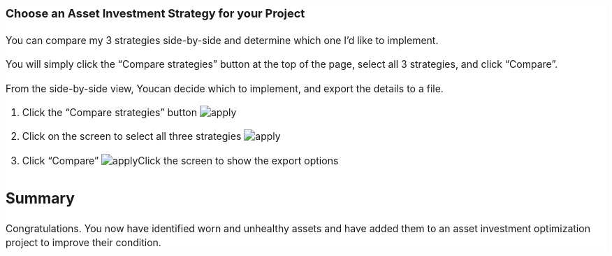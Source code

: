 
###  Choose an Asset Investment Strategy for your Project 

You can compare my 3 strategies side-by-side and determine which one I’d like to implement.

You will simply click the “Compare strategies” button at the top of the page, select all 3 strategies, and click “Compare”.

From the side-by-side view, Youcan decide which to implement, and export the details to a file.

1. Click the “Compare strategies” button
![apply](/img/apm_8.9/P60.png)

2. Click on the screen to select all three strategies
![apply](/img/apm_8.9/P61.png)

3. Click “Compare”
![apply](/img/apm_8.9/P62.png)Click the screen to show the export options


## Summary
<a name="summary"></a>

Congratulations.  You now have identified worn and unhealthy assets and have added them to an asset investment optimization project to improve their condition.
